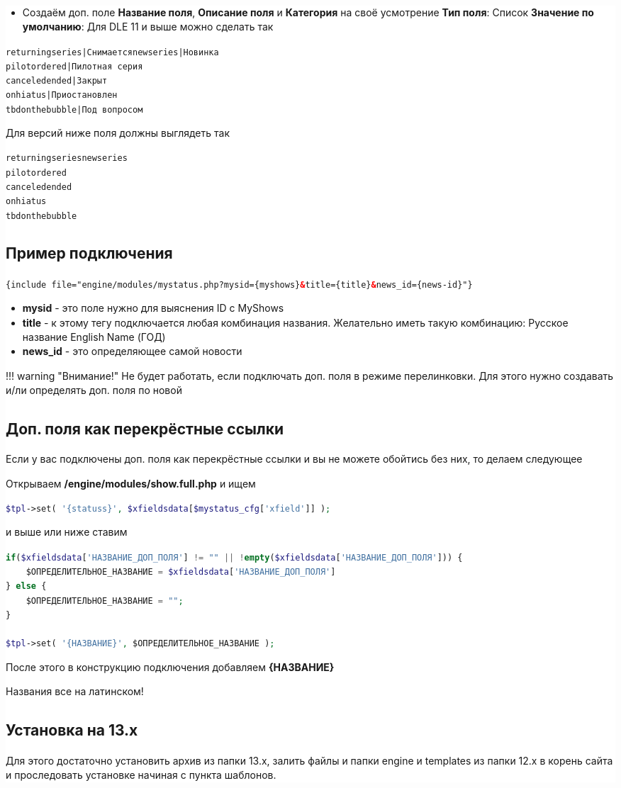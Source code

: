 - Создаём доп. поле
  **Название поля**, **Описание поля** и **Категория** на своё усмотрение
  **Тип поля**: Список
  **Значение по умолчанию**:
  Для DLE 11 и выше можно сделать так

```
returningseries|Снимаетсяnewseries|Новинка
pilotordered|Пилотная серия
canceledended|Закрыт
onhiatus|Приостановлен
tbdonthebubble|Под вопросом
```

Для версий ниже поля должны выглядеть так

```
returningseriesnewseries
pilotordered
canceledended
onhiatus
tbdonthebubble
```

## Пример подключения

```HTML
{include file="engine/modules/mystatus.php?mysid={myshows}&title={title}&news_id={news-id}"}
```

- **mysid** - это поле нужно для выяснения ID с MyShows
- **title** - к этому тегу подключается любая комбинация названия. Желательно иметь такую комбинацию: Русское название English Name (ГОД)
- **news_id** - это определяющее самой новости

!!! warning "Внимание!"
Не будет работать, если подключать доп. поля в режиме перелинковки. Для этого нужно создавать и/ли определять доп. поля по новой

## Доп. поля как перекрёстные ссылки

Если у вас подключены доп. поля как перекрёстные ссылки и вы не можете обойтись без них, то делаем следующее

Открываем **/engine/modules/show.full.php** и ищем

```php
$tpl->set( '{statuss}', $xfieldsdata[$mystatus_cfg['xfield']] );
```

и выше или ниже ставим

```php
if($xfieldsdata['НАЗВАНИЕ_ДОП_ПОЛЯ'] != "" || !empty($xfieldsdata['НАЗВАНИЕ_ДОП_ПОЛЯ'])) {
    $ОПРЕДЕЛИТЕЛЬНОЕ_НАЗВАНИЕ = $xfieldsdata['НАЗВАНИЕ_ДОП_ПОЛЯ']
} else {
    $ОПРЕДЕЛИТЕЛЬНОЕ_НАЗВАНИЕ = "";
}

$tpl->set( '{НАЗВАНИЕ}', $ОПРЕДЕЛИТЕЛЬНОЕ_НАЗВАНИЕ );
```

После этого в конструкцию подключения добавляем **{НАЗВАНИЕ}**

Названия все на латинском!

## Установка на 13.х

Для этого достаточно установить архив из папки 13.х, залить файлы и папки engine и templates из папки 12.х в корень сайта и проследовать установке начиная с пункта шаблонов.
